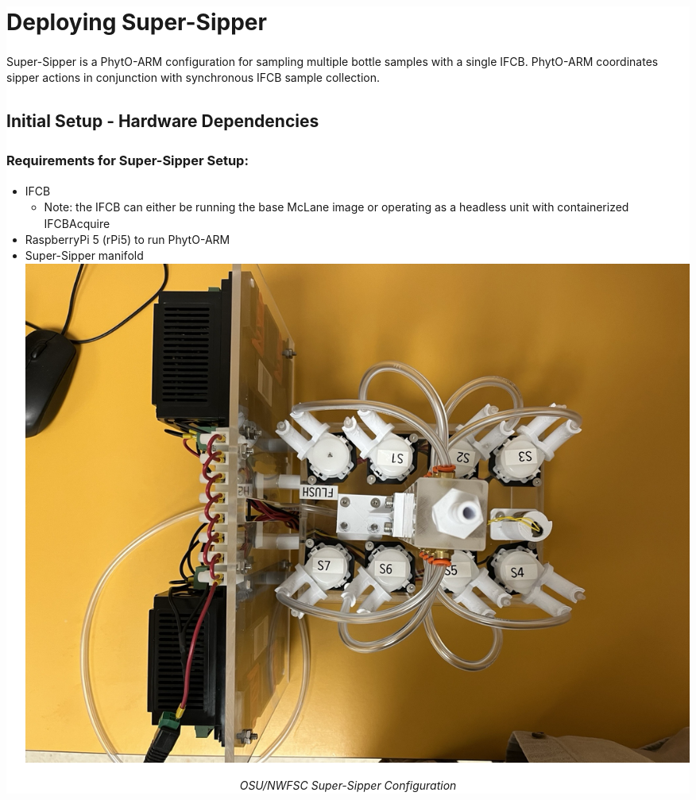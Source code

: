 # Deploying Super-Sipper

Super-Sipper is a PhytO-ARM configuration for sampling multiple bottle samples with a single IFCB. PhytO-ARM coordinates sipper actions in conjunction with synchronous IFCB sample collection.

## Initial Setup - Hardware Dependencies
### Requirements for Super-Sipper Setup:
- IFCB
    - Note: the IFCB can either be running the base McLane image or operating as a headless unit with containerized IFCBAcquire
- RaspberryPi 5 (rPi5) to run PhytO-ARM
- Super-Sipper manifold
![Physical setup of Super-Sipper](image.png)
<p align="center">
     <i>OSU/NWFSC Super-Sipper Configuration</i>
</p>
